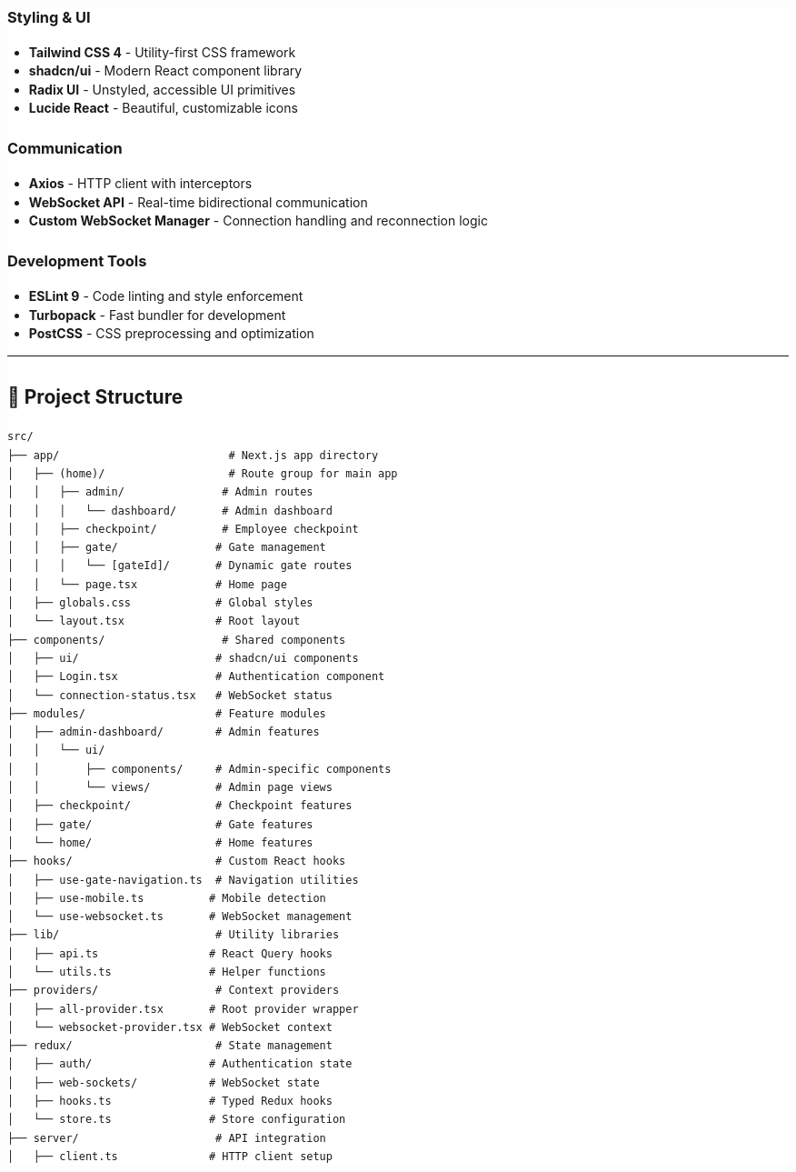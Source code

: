 ### Styling & UI

- **Tailwind CSS 4** - Utility-first CSS framework
- **shadcn/ui** - Modern React component library
- **Radix UI** - Unstyled, accessible UI primitives
- **Lucide React** - Beautiful, customizable icons

### Communication

- **Axios** - HTTP client with interceptors
- **WebSocket API** - Real-time bidirectional communication
- **Custom WebSocket Manager** - Connection handling and reconnection logic

### Development Tools

- **ESLint 9** - Code linting and style enforcement
- **Turbopack** - Fast bundler for development
- **PostCSS** - CSS preprocessing and optimization

---

## 📁 Project Structure

```
src/
├── app/                          # Next.js app directory
│   ├── (home)/                   # Route group for main app
│   │   ├── admin/               # Admin routes
│   │   │   └── dashboard/       # Admin dashboard
│   │   ├── checkpoint/          # Employee checkpoint
│   │   ├── gate/               # Gate management
│   │   │   └── [gateId]/       # Dynamic gate routes
│   │   └── page.tsx            # Home page
│   ├── globals.css             # Global styles
│   └── layout.tsx              # Root layout
├── components/                  # Shared components
│   ├── ui/                     # shadcn/ui components
│   ├── Login.tsx               # Authentication component
│   └── connection-status.tsx   # WebSocket status
├── modules/                    # Feature modules
│   ├── admin-dashboard/        # Admin features
│   │   └── ui/
│   │       ├── components/     # Admin-specific components
│   │       └── views/          # Admin page views
│   ├── checkpoint/             # Checkpoint features
│   ├── gate/                   # Gate features
│   └── home/                   # Home features
├── hooks/                      # Custom React hooks
│   ├── use-gate-navigation.ts  # Navigation utilities
│   ├── use-mobile.ts          # Mobile detection
│   └── use-websocket.ts       # WebSocket management
├── lib/                        # Utility libraries
│   ├── api.ts                 # React Query hooks
│   └── utils.ts               # Helper functions
├── providers/                  # Context providers
│   ├── all-provider.tsx       # Root provider wrapper
│   └── websocket-provider.tsx # WebSocket context
├── redux/                      # State management
│   ├── auth/                  # Authentication state
│   ├── web-sockets/           # WebSocket state
│   ├── hooks.ts               # Typed Redux hooks
│   └── store.ts               # Store configuration
├── server/                     # API integration
│   ├── client.ts              # HTTP client setup
```